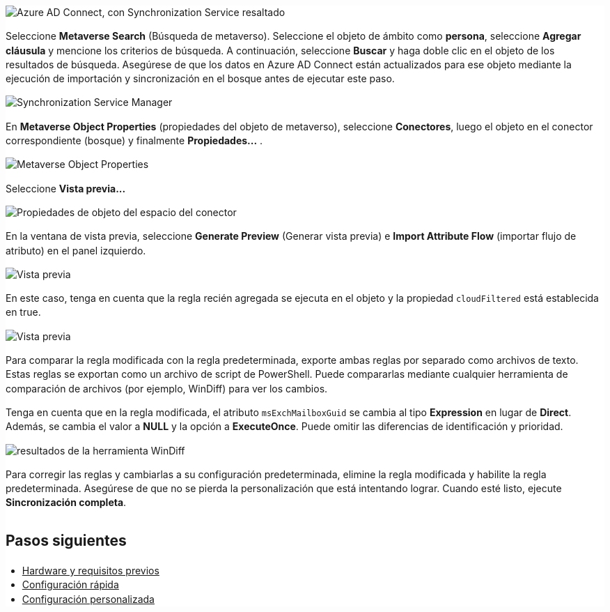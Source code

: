 ![Azure AD Connect, con Synchronization Service resaltado](media/how-to-connect-fix-default-rules/default10.png)

Seleccione **Metaverse Search** (Búsqueda de metaverso). Seleccione el objeto de ámbito como **persona**, seleccione **Agregar cláusula** y mencione los criterios de búsqueda. A continuación, seleccione **Buscar** y haga doble clic en el objeto de los resultados de búsqueda. Asegúrese de que los datos en Azure AD Connect están actualizados para ese objeto mediante la ejecución de importación y sincronización en el bosque antes de ejecutar este paso.

![Synchronization Service Manager](media/how-to-connect-fix-default-rules/default11.png)

En **Metaverse Object Properties** (propiedades del objeto de metaverso), seleccione **Conectores**, luego el objeto en el conector correspondiente (bosque) y finalmente **Propiedades...** .

![Metaverse Object Properties](media/how-to-connect-fix-default-rules/default12.png)

Seleccione **Vista previa...**

![Propiedades de objeto del espacio del conector](media/how-to-connect-fix-default-rules/default13a.png)

En la ventana de vista previa, seleccione **Generate Preview** (Generar vista previa) e **Import Attribute Flow** (importar flujo de atributo) en el panel izquierdo.

![Vista previa](media/how-to-connect-fix-default-rules/default14.png)
 
En este caso, tenga en cuenta que la regla recién agregada se ejecuta en el objeto y la propiedad `cloudFiltered` está establecida en true.

![Vista previa](media/how-to-connect-fix-default-rules/default15a.png)
 
Para comparar la regla modificada con la regla predeterminada, exporte ambas reglas por separado como archivos de texto. Estas reglas se exportan como un archivo de script de PowerShell. Puede compararlas mediante cualquier herramienta de comparación de archivos (por ejemplo, WinDiff) para ver los cambios. 
 
Tenga en cuenta que en la regla modificada, el atributo `msExchMailboxGuid` se cambia al tipo **Expression** en lugar de **Direct**. Además, se cambia el valor a **NULL** y la opción a **ExecuteOnce**. Puede omitir las diferencias de identificación y prioridad. 

![resultados de la herramienta WinDiff](media/how-to-connect-fix-default-rules/default17.png)
 
Para corregir las reglas y cambiarlas a su configuración predeterminada, elimine la regla modificada y habilite la regla predeterminada. Asegúrese de que no se pierda la personalización que está intentando lograr. Cuando esté listo, ejecute **Sincronización completa**.

## <a name="next-steps"></a>Pasos siguientes
- [Hardware y requisitos previos](how-to-connect-install-prerequisites.md) 
- [Configuración rápida](how-to-connect-install-express.md)
- [Configuración personalizada](how-to-connect-install-custom.md)